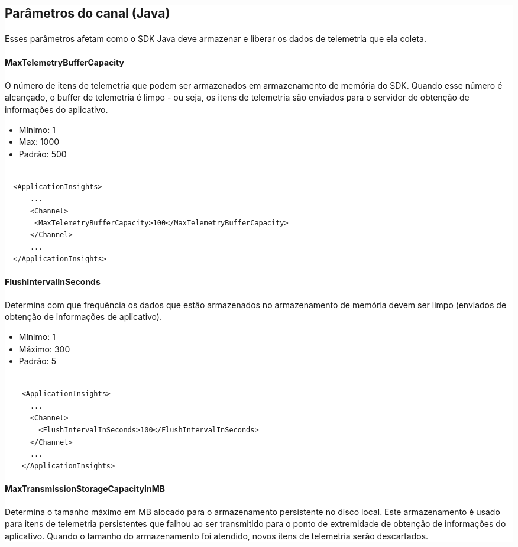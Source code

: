 

## <a name="channel-parameters-java"></a>Parâmetros do canal (Java)

Esses parâmetros afetam como o SDK Java deve armazenar e liberar os dados de telemetria que ela coleta.

#### <a name="maxtelemetrybuffercapacity"></a>MaxTelemetryBufferCapacity

O número de itens de telemetria que podem ser armazenados em armazenamento de memória do SDK. Quando esse número é alcançado, o buffer de telemetria é limpo - ou seja, os itens de telemetria são enviados para o servidor de obtenção de informações do aplicativo.

-   Mínimo: 1
-   Max: 1000
-   Padrão: 500

```

  <ApplicationInsights>
      ...
      <Channel>
       <MaxTelemetryBufferCapacity>100</MaxTelemetryBufferCapacity>
      </Channel>
      ...
  </ApplicationInsights>
```

#### <a name="flushintervalinseconds"></a>FlushIntervalInSeconds 

Determina com que frequência os dados que estão armazenados no armazenamento de memória devem ser limpo (enviados de obtenção de informações de aplicativo).

-   Mínimo: 1
-   Máximo: 300
-   Padrão: 5

```

    <ApplicationInsights>
      ...
      <Channel>
        <FlushIntervalInSeconds>100</FlushIntervalInSeconds>
      </Channel>
      ...
    </ApplicationInsights>
```

#### <a name="maxtransmissionstoragecapacityinmb"></a>MaxTransmissionStorageCapacityInMB

Determina o tamanho máximo em MB alocado para o armazenamento persistente no disco local. Este armazenamento é usado para itens de telemetria persistentes que falhou ao ser transmitido para o ponto de extremidade de obtenção de informações do aplicativo. Quando o tamanho do armazenamento foi atendido, novos itens de telemetria serão descartados.
